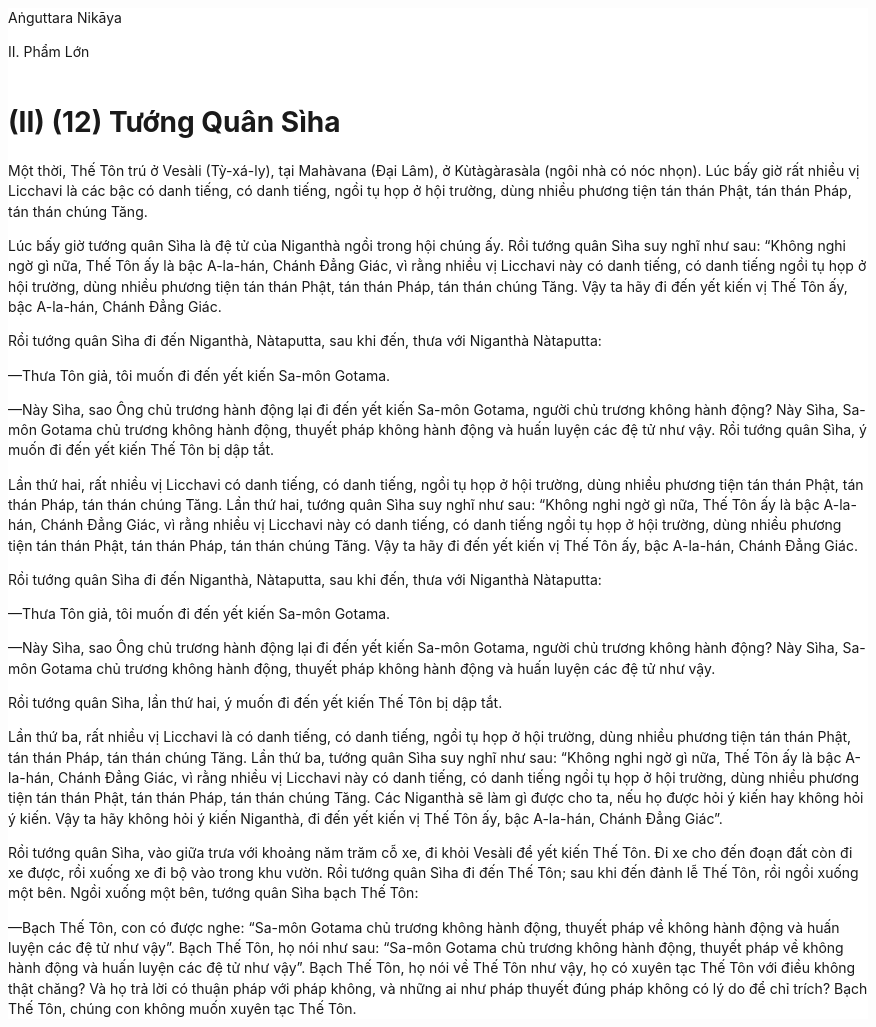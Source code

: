 Aṅguttara Nikāya

II. Phẩm Lớn

# (II) (12) Tướng Quân Sìha

Một thời, Thế Tôn trú ở Vesàli (Tỳ-xá-ly), tại Mahàvana (Ðại Lâm), ở Kùtàgàrasàla (ngôi nhà có nóc nhọn). Lúc bấy giờ rất nhiều vị Licchavi là các bậc có danh tiếng, có danh tiếng, ngồi tụ họp ở hội trường, dùng nhiều phương tiện tán thán Phật, tán thán Pháp, tán thán chúng Tăng.

Lúc bấy giờ tướng quân Sìha là đệ tử của Niganthà ngồi trong hội chúng ấy. Rồi tướng quân Sìha suy nghĩ như sau: “Không nghi ngờ gì nữa, Thế Tôn ấy là bậc A-la-hán, Chánh Ðẳng Giác, vì rằng nhiều vị Licchavi này có danh tiếng, có danh tiếng ngồi tụ họp ở hội trường, dùng nhiều phương tiện tán thán Phật, tán thán Pháp, tán thán chúng Tăng. Vậy ta hãy đi đến yết kiến vị Thế Tôn ấy, bậc A-la-hán, Chánh Ðẳng Giác.

Rồi tướng quân Sìha đi đến Niganthà, Nàtaputta, sau khi đến, thưa với Niganthà Nàtaputta:

—Thưa Tôn giả, tôi muốn đi đến yết kiến Sa-môn Gotama.

—Này Sìha, sao Ông chủ trương hành động lại đi đến yết kiến Sa-môn Gotama, người chủ trương không hành động? Này Sìha, Sa-môn Gotama chủ trương không hành động, thuyết pháp không hành động và huấn luyện các đệ tử như vậy. Rồi tướng quân Sìha, ý muốn đi đến yết kiến Thế Tôn bị dập tắt.

Lần thứ hai, rất nhiều vị Licchavi có danh tiếng, có danh tiếng, ngồi tụ họp ở hội trường, dùng nhiều phương tiện tán thán Phật, tán thán Pháp, tán thán chúng Tăng. Lần thứ hai, tướng quân Sìha suy nghĩ như sau: “Không nghi ngờ gì nữa, Thế Tôn ấy là bậc A-la-hán, Chánh Ðẳng Giác, vì rằng nhiều vị Licchavi này có danh tiếng, có danh tiếng ngồi tụ họp ở hội trường, dùng nhiều phương tiện tán thán Phật, tán thán Pháp, tán thán chúng Tăng. Vậy ta hãy đi đến yết kiến vị Thế Tôn ấy, bậc A-la-hán, Chánh Ðẳng Giác.

Rồi tướng quân Sìha đi đến Niganthà, Nàtaputta, sau khi đến, thưa với Niganthà Nàtaputta:

—Thưa Tôn giả, tôi muốn đi đến yết kiến Sa-môn Gotama.

—Này Sìha, sao Ông chủ trương hành động lại đi đến yết kiến Sa-môn Gotama, người chủ trương không hành động? Này Sìha, Sa-môn Gotama chủ trương không hành động, thuyết pháp không hành động và huấn luyện các đệ tử như vậy.

Rồi tướng quân Sìha, lần thứ hai, ý muốn đi đến yết kiến Thế Tôn bị dập tắt.

Lần thứ ba, rất nhiều vị Licchavi là có danh tiếng, có danh tiếng, ngồi tụ họp ở hội trường, dùng nhiều phương tiện tán thán Phật, tán thán Pháp, tán thán chúng Tăng. Lần thứ ba, tướng quân Sìha suy nghĩ như sau: “Không nghi ngờ gì nữa, Thế Tôn ấy là bậc A-la-hán, Chánh Ðẳng Giác, vì rằng nhiều vị Licchavi này có danh tiếng, có danh tiếng ngồi tụ họp ở hội trường, dùng nhiều phương tiện tán thán Phật, tán thán Pháp, tán thán chúng Tăng. Các Niganthà sẽ làm gì được cho ta, nếu họ được hỏi ý kiến hay không hỏi ý kiến. Vậy ta hãy không hỏi ý kiến Niganthà, đi đến yết kiến vị Thế Tôn ấy, bậc A-la-hán, Chánh Ðẳng Giác”.

Rồi tướng quân Sìha, vào giữa trưa với khoảng năm trăm cỗ xe, đi khỏi Vesàli để yết kiến Thế Tôn. Ði xe cho đến đoạn đất còn đi xe được, rồi xuống xe đi bộ vào trong khu vườn. Rồi tướng quân Sìha đi đến Thế Tôn; sau khi đến đảnh lễ Thế Tôn, rồi ngồi xuống một bên. Ngồi xuống một bên, tướng quân Sìha bạch Thế Tôn:

—Bạch Thế Tôn, con có được nghe: “Sa-môn Gotama chủ trương không hành động, thuyết pháp về không hành động và huấn luyện các đệ tử như vậy”. Bạch Thế Tôn, họ nói như sau: “Sa-môn Gotama chủ trương không hành động, thuyết pháp về không hành động và huấn luyện các đệ tử như vậy”. Bạch Thế Tôn, họ nói về Thế Tôn như vậy, họ có xuyên tạc Thế Tôn với điều không thật chăng? Và họ trả lời có thuận pháp với pháp không, và những ai như pháp thuyết đúng pháp không có lý do để chỉ trích? Bạch Thế Tôn, chúng con không muốn xuyên tạc Thế Tôn.
